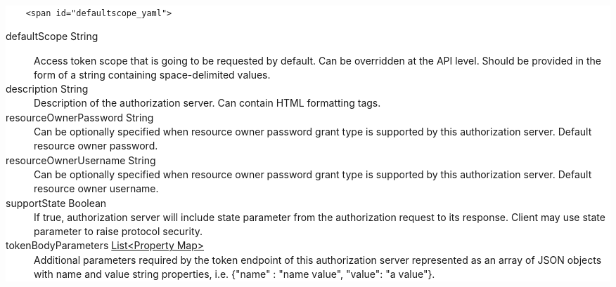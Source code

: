         <span id="defaultscope_yaml">
<a data-swiftype-name="resource-property" data-swiftype-type="text" href="#defaultscope_yaml" style="color: inherit; text-decoration: inherit;">default<wbr>Scope</a>
</span>
        <span class="property-indicator"></span>
        <span class="property-type">String</span>
    </dt>
    <dd>Access token scope that is going to be requested by default. Can be overridden at the API level. Should be provided in the form of a string containing space-delimited values.</dd><dt class="property-optional"
            title="Optional">
        <span id="description_yaml">
<a data-swiftype-name="resource-property" data-swiftype-type="text" href="#description_yaml" style="color: inherit; text-decoration: inherit;">description</a>
</span>
        <span class="property-indicator"></span>
        <span class="property-type">String</span>
    </dt>
    <dd>Description of the authorization server. Can contain HTML formatting tags.</dd><dt class="property-optional"
            title="Optional">
        <span id="resourceownerpassword_yaml">
<a data-swiftype-name="resource-property" data-swiftype-type="text" href="#resourceownerpassword_yaml" style="color: inherit; text-decoration: inherit;">resource<wbr>Owner<wbr>Password</a>
</span>
        <span class="property-indicator"></span>
        <span class="property-type">String</span>
    </dt>
    <dd>Can be optionally specified when resource owner password grant type is supported by this authorization server. Default resource owner password.</dd><dt class="property-optional"
            title="Optional">
        <span id="resourceownerusername_yaml">
<a data-swiftype-name="resource-property" data-swiftype-type="text" href="#resourceownerusername_yaml" style="color: inherit; text-decoration: inherit;">resource<wbr>Owner<wbr>Username</a>
</span>
        <span class="property-indicator"></span>
        <span class="property-type">String</span>
    </dt>
    <dd>Can be optionally specified when resource owner password grant type is supported by this authorization server. Default resource owner username.</dd><dt class="property-optional"
            title="Optional">
        <span id="supportstate_yaml">
<a data-swiftype-name="resource-property" data-swiftype-type="text" href="#supportstate_yaml" style="color: inherit; text-decoration: inherit;">support<wbr>State</a>
</span>
        <span class="property-indicator"></span>
        <span class="property-type">Boolean</span>
    </dt>
    <dd>If true, authorization server will include state parameter from the authorization request to its response. Client may use state parameter to raise protocol security.</dd><dt class="property-optional"
            title="Optional">
        <span id="tokenbodyparameters_yaml">
<a data-swiftype-name="resource-property" data-swiftype-type="text" href="#tokenbodyparameters_yaml" style="color: inherit; text-decoration: inherit;">token<wbr>Body<wbr>Parameters</a>
</span>
        <span class="property-indicator"></span>
        <span class="property-type"><a href="#tokenbodyparametercontract">List&lt;Property Map&gt;</a></span>
    </dt>
    <dd>Additional parameters required by the token endpoint of this authorization server represented as an array of JSON objects with name and value string properties, i.e. {&quot;name&quot; : &quot;name value&quot;, &quot;value&quot;: &quot;a value&quot;}.</dd><dt class="property-optional"
            title="Optional">